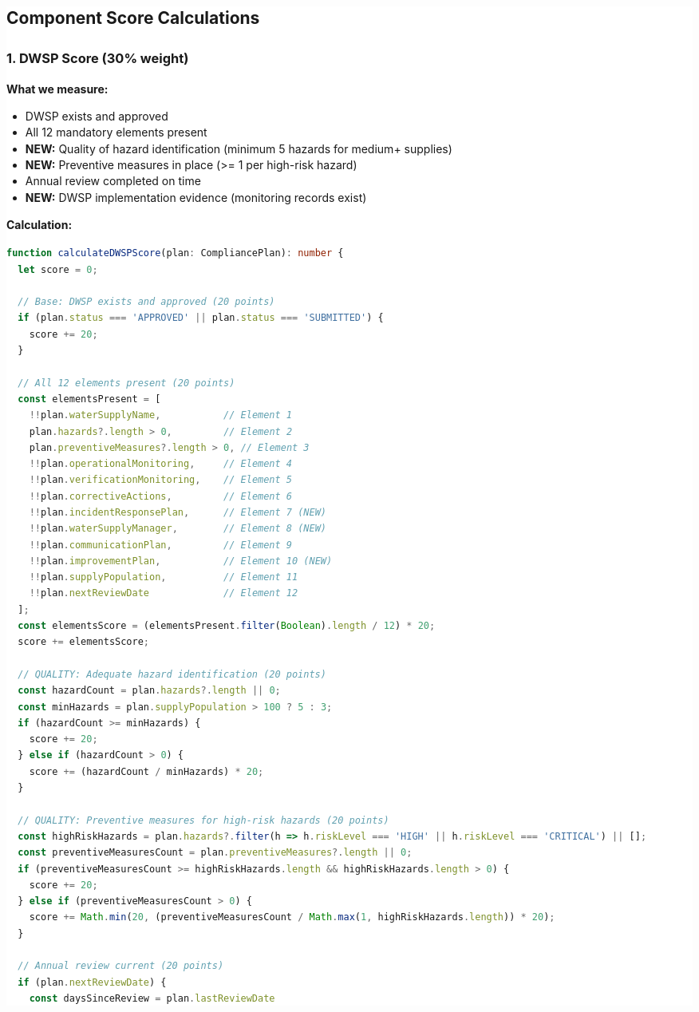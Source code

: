 
## Component Score Calculations

### 1. DWSP Score (30% weight)

**What we measure:**
- DWSP exists and approved
- All 12 mandatory elements present
- **NEW:** Quality of hazard identification (minimum 5 hazards for medium+ supplies)
- **NEW:** Preventive measures in place (>= 1 per high-risk hazard)
- Annual review completed on time
- **NEW:** DWSP implementation evidence (monitoring records exist)

**Calculation:**

```typescript
function calculateDWSPScore(plan: CompliancePlan): number {
  let score = 0;

  // Base: DWSP exists and approved (20 points)
  if (plan.status === 'APPROVED' || plan.status === 'SUBMITTED') {
    score += 20;
  }

  // All 12 elements present (20 points)
  const elementsPresent = [
    !!plan.waterSupplyName,           // Element 1
    plan.hazards?.length > 0,         // Element 2
    plan.preventiveMeasures?.length > 0, // Element 3
    !!plan.operationalMonitoring,     // Element 4
    !!plan.verificationMonitoring,    // Element 5
    !!plan.correctiveActions,         // Element 6
    !!plan.incidentResponsePlan,      // Element 7 (NEW)
    !!plan.waterSupplyManager,        // Element 8 (NEW)
    !!plan.communicationPlan,         // Element 9
    !!plan.improvementPlan,           // Element 10 (NEW)
    !!plan.supplyPopulation,          // Element 11
    !!plan.nextReviewDate             // Element 12
  ];
  const elementsScore = (elementsPresent.filter(Boolean).length / 12) * 20;
  score += elementsScore;

  // QUALITY: Adequate hazard identification (20 points)
  const hazardCount = plan.hazards?.length || 0;
  const minHazards = plan.supplyPopulation > 100 ? 5 : 3;
  if (hazardCount >= minHazards) {
    score += 20;
  } else if (hazardCount > 0) {
    score += (hazardCount / minHazards) * 20;
  }

  // QUALITY: Preventive measures for high-risk hazards (20 points)
  const highRiskHazards = plan.hazards?.filter(h => h.riskLevel === 'HIGH' || h.riskLevel === 'CRITICAL') || [];
  const preventiveMeasuresCount = plan.preventiveMeasures?.length || 0;
  if (preventiveMeasuresCount >= highRiskHazards.length && highRiskHazards.length > 0) {
    score += 20;
  } else if (preventiveMeasuresCount > 0) {
    score += Math.min(20, (preventiveMeasuresCount / Math.max(1, highRiskHazards.length)) * 20);
  }

  // Annual review current (20 points)
  if (plan.nextReviewDate) {
    const daysSinceReview = plan.lastReviewDate
```